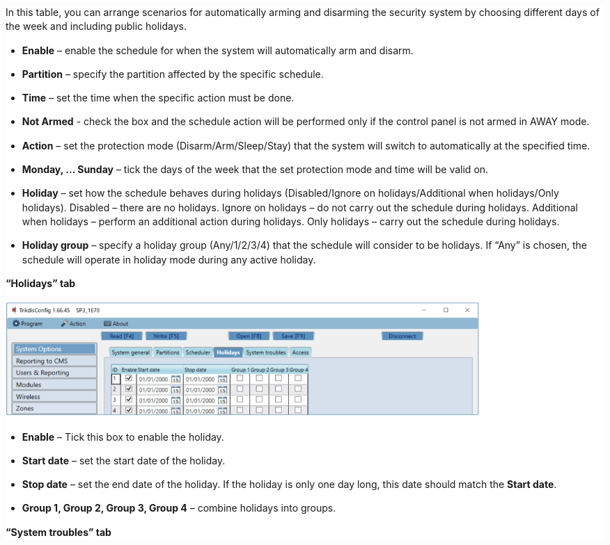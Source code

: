 In this table, you can arrange scenarios for automatically arming and disarming the security system by choosing different days of the week and including public holidays.

- **Enable** – enable the schedule for when the system will automatically arm and disarm.

- **Partition** – specify the partition affected by the specific schedule.

- **Time** – set the time when the specific action must be done.

- **Not Armed** - check the box and the schedule action will be performed only if the control panel is not armed in AWAY mode.

- **Action** – set the protection mode (Disarm/Arm/Sleep/Stay) that the system will switch to automatically at the specified time.

- **Monday, ... Sunday** – tick the days of the week that the set protection mode and time will be valid on.

- **Holiday** – set how the schedule behaves during holidays (Disabled/Ignore on holidays/Additional when holidays/Only holidays). Disabled – there are no holidays. Ignore on holidays – do not carry out the schedule during holidays. Additional when holidays – perform an additional action during holidays. Only holidays – carry out the schedule during holidays.

- **Holiday group** – specify a holiday group (Any/1/2/3/4) that the schedule will consider to be holidays. If “Any” is chosen, the schedule will operate in holiday mode during any active holiday.

**“Holidays” tab**

<img alt="" src="./image46.png" style="width:7.086614173228346in;height:1.7401574803149606in" />

- **Enable** – Tick this box to enable the holiday.

- **Start date** – set the start date of the holiday.

- **Stop date** – set the end date of the holiday. If the holiday is only one day long, this date should match the **Start date**.

- **Group 1, Group 2, Group 3, Group 4** – combine holidays into groups.

**“System troubles” tab**

